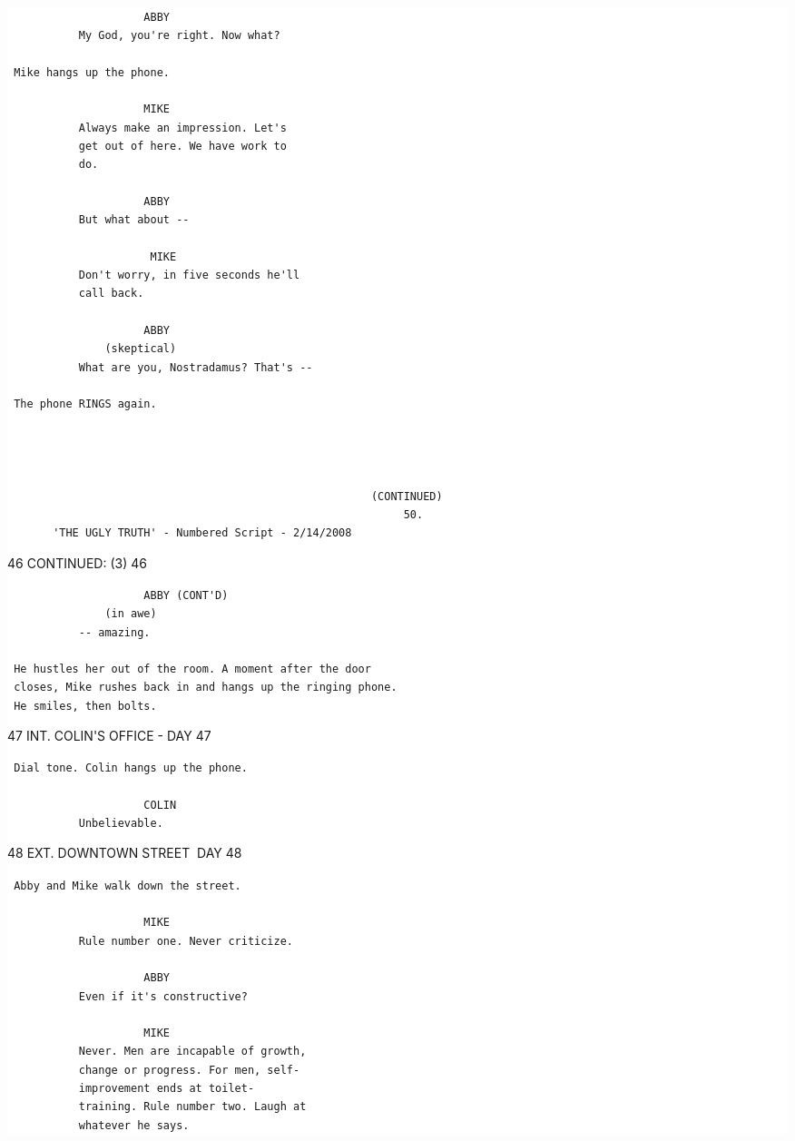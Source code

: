                          ABBY
               My God, you're right. Now what?

     Mike hangs up the phone.

                         MIKE
               Always make an impression. Let's
               get out of here. We have work to
               do.

                         ABBY
               But what about --

                          MIKE
               Don't worry, in five seconds he'll
               call back.

                         ABBY
                   (skeptical)
               What are you, Nostradamus? That's --

     The phone RINGS again.




                                                            (CONTINUED)
                                                                 50.
           'THE UGLY TRUTH' - Numbered Script - 2/14/2008
46   CONTINUED: (3)                                                    46

                         ABBY (CONT'D)
                   (in awe)
               -- amazing.

     He hustles her out of the room. A moment after the door
     closes, Mike rushes back in and hangs up the ringing phone.
     He smiles, then bolts.

47   INT. COLIN'S OFFICE - DAY                                         47

     Dial tone. Colin hangs up the phone.

                         COLIN
               Unbelievable.

48   EXT. DOWNTOWN STREET ­ DAY                                        48

     Abby and Mike walk down the street.

                         MIKE
               Rule number one. Never criticize.

                         ABBY
               Even if it's constructive?

                         MIKE
               Never. Men are incapable of growth,
               change or progress. For men, self-
               improvement ends at toilet-
               training. Rule number two. Laugh at
               whatever he says.
